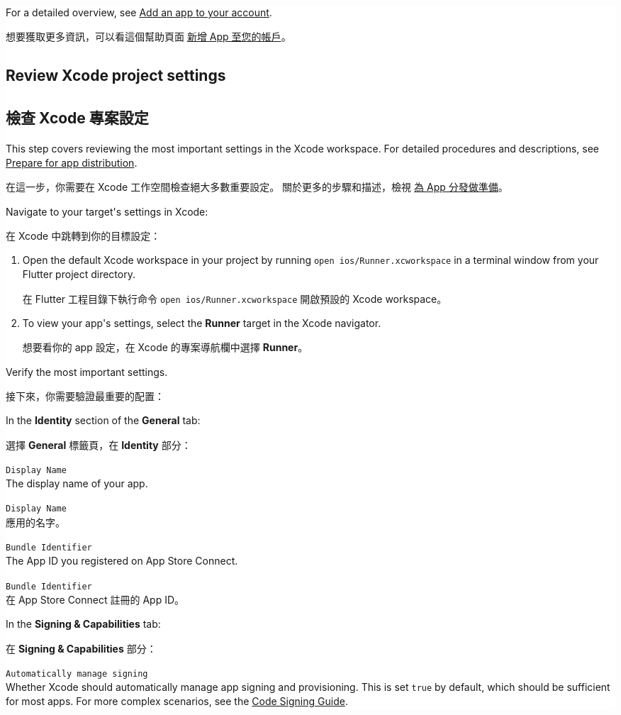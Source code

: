 For a detailed overview, see
[Add an app to your account][appstoreconnect_guide_register].

想要獲取更多資訊，可以看這個幫助頁面 [新增 App 至您的帳戶][appstoreconnect_guide_register_cn]。

## Review Xcode project settings

## 檢查 Xcode 專案設定

This step covers reviewing the most important settings
in the Xcode workspace.
For detailed procedures and descriptions, see
[Prepare for app distribution][distributionguide_config].

在這一步，你需要在 Xcode 工作空間檢查絕大多數重要設定。
關於更多的步驟和描述，檢視 [為 App 分發做準備][distributionguide_config]。

Navigate to your target's settings in Xcode:

在 Xcode 中跳轉到你的目標設定：

1. Open the default Xcode workspace in your project by running
   `open ios/Runner.xcworkspace` in a terminal window from your
   Flutter project directory.

   在 Flutter 工程目錄下執行命令 `open ios/Runner.xcworkspace`
   開啟預設的 Xcode workspace。

1. To view your app's settings, select the **Runner** target in the
   Xcode navigator.

   想要看你的 app 設定，在 Xcode 的專案導航欄中選擇 **Runner**。

Verify the most important settings.

接下來，你需要驗證最重要的配置：

In the **Identity** section of the **General** tab:

選擇 **General** 標籤頁，在 **Identity** 部分：

`Display Name`
<br> The display name of your app.

`Display Name`
<br> 應用的名字。

`Bundle Identifier`
<br> The App ID you registered on App Store Connect.

`Bundle Identifier`
<br> 在 App Store Connect 註冊的 App ID。

In the **Signing & Capabilities** tab:

在 **Signing & Capabilities** 部分：

`Automatically manage signing`
<br> Whether Xcode should automatically manage app signing
  and provisioning.  This is set `true` by default, which should
  be sufficient for most apps. For more complex scenarios,
  see the [Code Signing Guide][codesigning_guide].


[appicon]: {{site.apple-dev}}/design/human-interface-guidelines/app-icons/
[appreview]: {{site.apple-dev}}/app-store/review/
[appsigning]: https://help.apple.com/xcode/mac/current/#/dev154b28f09
[appstore]: {{site.apple-dev}}/app-store/submissions/
[appstoreconnect]: {{site.apple-dev}}/support/app-store-connect/
[appstoreconnect_api_key]: https://appstoreconnect.apple.com/access/api
[appstoreconnect_guide]: {{site.apple-dev}}/support/app-store-connect/
[appstoreconnect_guide_register]: https://help.apple.com/app-store-connect/#/dev2cd126805
[appstoreconnect_login]: https://appstoreconnect.apple.com/
[codemagic_cli_tools]: {{site.github}}/codemagic-ci-cd/cli-tools
[codesigning_guide]: {{site.apple-dev}}/library/content/documentation/Security/Conceptual/CodeSigningGuide/Introduction/Introduction.html
[Core Foundation Keys]: {{site.apple-dev}}/library/archive/documentation/General/Reference/InfoPlistKeyReference/Articles/CoreFoundationKeys.html
[devportal_appids]: {{site.apple-dev}}/account/ios/identifier/bundle
[devportal_certificates]: {{site.apple-dev}}/account/resources/certificates
[devprogram]: {{site.apple-dev}}/programs/
[devprogram_membership]: {{site.apple-dev}}/support/compare-memberships/
[distributionguide]: https://help.apple.com/xcode/mac/current/#/devac02c5ab8
[distributionguide_config]: https://help.apple.com/xcode/mac/current/#/dev91fe7130a
[distributionguide_submit]: https://help.apple.com/xcode/mac/current/#/dev067853c94
[distributionguide_testflight]: https://help.apple.com/xcode/mac/current/#/dev2539d985f
[distributionguide_upload]: https://help.apple.com/xcode/mac/current/#/dev442d7f2ca
[obfuscate your Dart code]: {{site.url}}/deployment/obfuscate
[TestFlight]: {{site.apple-dev}}/testflight/
[appreview_cn]: https://developer.apple.com/cn/app-store/review/
[appstore_cn]: https://developer.apple.com/cn/app-store/submissions/
[devprogram_cn]: https://developer.apple.com/cn/programs/
[devprogram_membership_cn]: https://developer.apple.com/cn/support/compare-memberships/
[appstoreconnect_cn]: https://developer.apple.com/cn/support/app-store-connect/
[appstoreconnect_guide_cn]: https://developer.apple.com/cn/support/app-store-connect/
[appstoreconnect_guide_register_cn]: https://help.apple.com/app-store-connect/?lang=zh-cn/dev2cd126805
[testflight_cn]: https://developer.apple.com/cn/testflight/
[app_bundle_export_method]: https://help.apple.com/xcode/mac/current/#/dev31de635e5
[apple_transport_app]: https://apps.apple.com/us/app/transporter/id1450874784